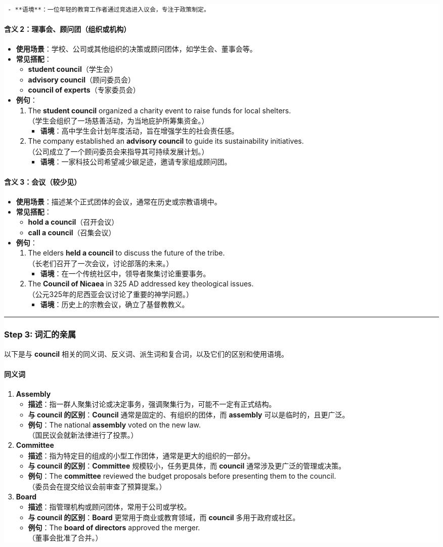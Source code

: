      - **语境**：一位年轻的教育工作者通过竞选进入议会，专注于政策制定。

#### 含义 2：理事会、顾问团（组织或机构）
- **使用场景**：学校、公司或其他组织的决策或顾问团体，如学生会、董事会等。  
- **常见搭配**：  
  - **student council**（学生会）  
  - **advisory council**（顾问委员会）  
  - **council of experts**（专家委员会）  
- **例句**：  
  1. The **student council** organized a charity event to raise funds for local shelters.  
     （学生会组织了一场慈善活动，为当地庇护所筹集资金。）  
     - **语境**：高中学生会计划年度活动，旨在增强学生的社会责任感。  
  2. The company established an **advisory council** to guide its sustainability initiatives.  
     （公司成立了一个顾问委员会来指导其可持续发展计划。）  
     - **语境**：一家科技公司希望减少碳足迹，邀请专家组成顾问团。

#### 含义 3：会议（较少见）
- **使用场景**：描述某个正式团体的会议，通常在历史或宗教语境中。  
- **常见搭配**：  
  - **hold a council**（召开会议）  
  - **call a council**（召集会议）  
- **例句**：  
  1. The elders **held a council** to discuss the future of the tribe.  
     （长老们召开了一次会议，讨论部落的未来。）  
     - **语境**：在一个传统社区中，领导者聚集讨论重要事务。  
  2. The **Council of Nicaea** in 325 AD addressed key theological issues.  
     （公元325年的尼西亚会议讨论了重要的神学问题。）  
     - **语境**：历史上的宗教会议，确立了基督教教义。

---

### Step 3: 词汇的亲属

以下是与 **council** 相关的同义词、反义词、派生词和复合词，以及它们的区别和使用语境。

#### 同义词
1. **Assembly**  
   - **描述**：指一群人聚集讨论或决定事务，强调聚集行为，可能不一定有正式结构。  
   - **与 council 的区别**：**Council** 通常是固定的、有组织的团体，而 **assembly** 可以是临时的，且更广泛。  
   - **例句**：The national **assembly** voted on the new law.  
     （国民议会就新法律进行了投票。）  
2. **Committee**  
   - **描述**：指为特定目的组成的小型工作团体，通常是更大的组织的一部分。  
   - **与 council 的区别**：**Committee** 规模较小，任务更具体，而 **council** 通常涉及更广泛的管理或决策。  
   - **例句**：The **committee** reviewed the budget proposals before presenting them to the council.  
     （委员会在提交给议会前审查了预算提案。）  
3. **Board**  
   - **描述**：指管理机构或顾问团体，常用于公司或学校。  
   - **与 council 的区别**：**Board** 更常用于商业或教育领域，而 **council** 多用于政府或社区。  
   - **例句**：The **board of directors** approved the merger.  
     （董事会批准了合并。）

